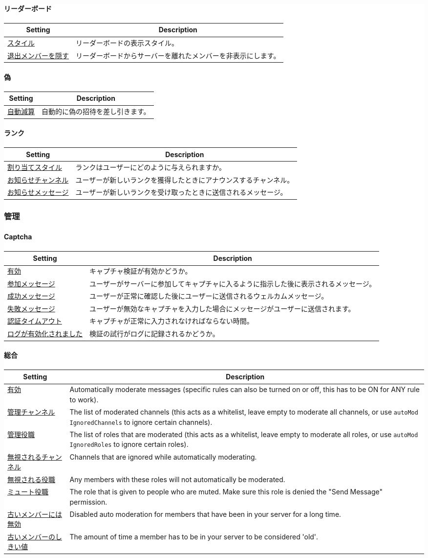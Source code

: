 #### リーダーボード

| Setting | Description |
|---|---|
| [スタイル](#leaderboardstyle) | リーダーボードの表示スタイル。
| [退出メンバーを隠す](#hideleftmembersfromleaderboard) | リーダーボードからサーバーを離れたメンバーを非表示にします。

#### 偽

| Setting | Description |
|---|---|
| [自動減算](#autosubtractfakes) | 自動的に偽の招待を差し引きます。

#### ランク

| Setting | Description |
|---|---|
| [割り当てスタイル](#rankassignmentstyle) | ランクはユーザーにどのように与えられますか。
| [お知らせチャンネル](#rankannouncementchannel) | ユーザーが新しいランクを獲得したときにアナウンスするチャンネル。
| [お知らせメッセージ](#rankannouncementmessage) | ユーザーが新しいランクを受け取ったときに送信されるメッセージ。

### 管理



#### Captcha

| Setting | Description |
|---|---|
| [有効](#captchaverificationonjoin) | キャプチャ検証が有効かどうか。
| [参加メッセージ](#captchaverificationwelcomemessage) | ユーザーがサーバーに参加してキャプチャに入るように指示した後に表示されるメッセージ。
| [成功メッセージ](#captchaverificationsuccessmessage) | ユーザーが正常に確認した後にユーザーに送信されるウェルカムメッセージ。
| [失敗メッセージ](#captchaverificationfailedmessage) | ユーザーが無効なキャプチャを入力した場合にメッセージがユーザーに送信されます。
| [認証タイムアウト](#captchaverificationtimeout) | キャプチャが正常に入力されなければならない時間。
| [ログが有効化されました](#captchaverificationlogenabled) | 検証の試行がログに記録されるかどうか。

#### 総合

| Setting | Description |
|---|---|
| [有効](#automodenabled) | Automatically moderate messages (specific rules can also be turned on or off, this has to be ON for ANY rule to work).
| [管理チャンネル](#automodmoderatedchannels) | The list of moderated channels (this acts as a whitelist, leave empty to moderate all channels, or use `autoModIgnoredChannels` to ignore certain channels).
| [管理役職](#automodmoderatedroles) | The list of roles that are moderated (this acts as a whitelist, leave empty to moderate all roles, or use `autoModIgnoredRoles` to ignore certain roles).
| [無視されるチャンネル](#automodignoredchannels) | Channels that are ignored while automatically moderating.
| [無視される役職](#automodignoredroles) | Any members with these roles will not automatically be moderated.
| [ミュート役職](#mutedrole) | The role that is given to people who are muted. Make sure this role is denied the "Send Message" permission.
| [古いメンバーには無効](#automoddisabledforoldmembers) | Disabled auto moderation for members that have been in your server for a long time.
| [古いメンバーのしきい値](#automoddisabledforoldmembersthreshold) | The amount of time a member has to be in your server to be considered 'old'.
